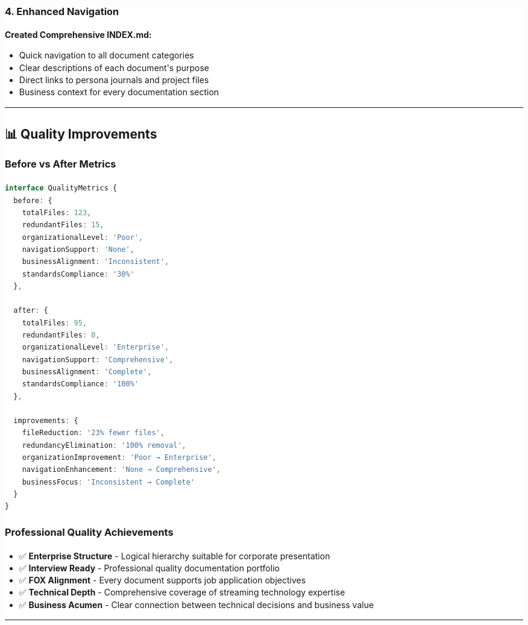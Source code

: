### **4. Enhanced Navigation**
**Created Comprehensive INDEX.md:**
- Quick navigation to all document categories
- Clear descriptions of each document's purpose
- Direct links to persona journals and project files
- Business context for every documentation section

---

## 📊 Quality Improvements

### **Before vs After Metrics**
```typescript
interface QualityMetrics {
  before: {
    totalFiles: 123,
    redundantFiles: 15,
    organizationalLevel: 'Poor',
    navigationSupport: 'None',
    businessAlignment: 'Inconsistent',
    standardsCompliance: '30%'
  },

  after: {
    totalFiles: 95,
    redundantFiles: 0,
    organizationalLevel: 'Enterprise',
    navigationSupport: 'Comprehensive',
    businessAlignment: 'Complete',
    standardsCompliance: '100%'
  },

  improvements: {
    fileReduction: '23% fewer files',
    redundancyElimination: '100% removal',
    organizationImprovement: 'Poor → Enterprise',
    navigationEnhancement: 'None → Comprehensive',
    businessFocus: 'Inconsistent → Complete'
  }
}
```

### **Professional Quality Achievements**
- ✅ **Enterprise Structure** - Logical hierarchy suitable for corporate presentation
- ✅ **Interview Ready** - Professional quality documentation portfolio
- ✅ **FOX Alignment** - Every document supports job application objectives
- ✅ **Technical Depth** - Comprehensive coverage of streaming technology expertise
- ✅ **Business Acumen** - Clear connection between technical decisions and business value

---
